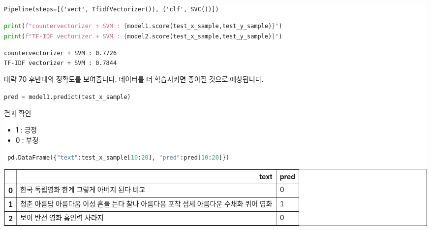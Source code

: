     Pipeline(steps=[('vect', TfidfVectorizer()), ('clf', SVC())])




```python
print(f"countervectorizer + SVM : {model1.score(test_x_sample,test_y_sample)}")
print(f"TF-IDF vectorizer + SVM : {model2.score(test_x_sample,test_y_sample)}")
```

    countervectorizer + SVM : 0.7726
    TF-IDF vectorizer + SVM : 0.7844
    

대략 70 후반대의 정확도를 보여줍니다. 데이터를 더 학습시키면 좋아질 것으로 예상됩니다.


```python
pred = model1.predict(test_x_sample)
```

결과 확인

- 1 : 긍정
- 0 : 부정


```python
 pd.DataFrame({"text":test_x_sample[10:20], "pred":pred[10:20]})
```




<div>
<style scoped>
    .dataframe tbody tr th:only-of-type {
        vertical-align: middle;
    }

    .dataframe tbody tr th {
        vertical-align: top;
    }

    .dataframe thead th {
        text-align: right;
    }
</style>
<table border="1" class="dataframe">
  <thead>
    <tr style="text-align: right;">
      <th></th>
      <th>text</th>
      <th>pred</th>
    </tr>
  </thead>
  <tbody>
    <tr>
      <th>0</th>
      <td>한국 독립영화 한계 그렇게 아버지 된다 비교</td>
      <td>0</td>
    </tr>
    <tr>
      <th>1</th>
      <td>청춘 아름답 아름다움 이성 흔들 는다 찰나 아름다움 포착 섬세 아름다운 수채화 퀴어 영화</td>
      <td>1</td>
    </tr>
    <tr>
      <th>2</th>
      <td>보이 반전 영화 흡인력 사라지</td>
      <td>0</td>
    </tr>
    <tr>